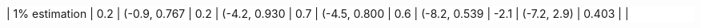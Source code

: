 | 1% estimation                                                                                                                                                                                                                                                                                                  | 0.2                                                                                                                                                                                                                                                                                                            | (-0.9, 0.767                                                                                                                                                                                                                                                                                                   | 0.2                                                                                                                                                                                                                                                                                                            | (-4.2, 0.930                                                                                                                                                                                                                                                                                                   | 0.7                                                                                                                                                                                                                                                                                                            | (-4.5, 0.800                                                                                                                                                                                                                                                                                                   | 0.6                                                                                                                                                                                                                                                                                                            | (-8.2, 0.539                                                                                                                                                                                                                                                                                                   | -2.1                                                                                                                                                                                                                                                                                                           | (-7.2,  2.9)                                                                                                                                                                                                                                                                                                   | 0.403                                     |    |